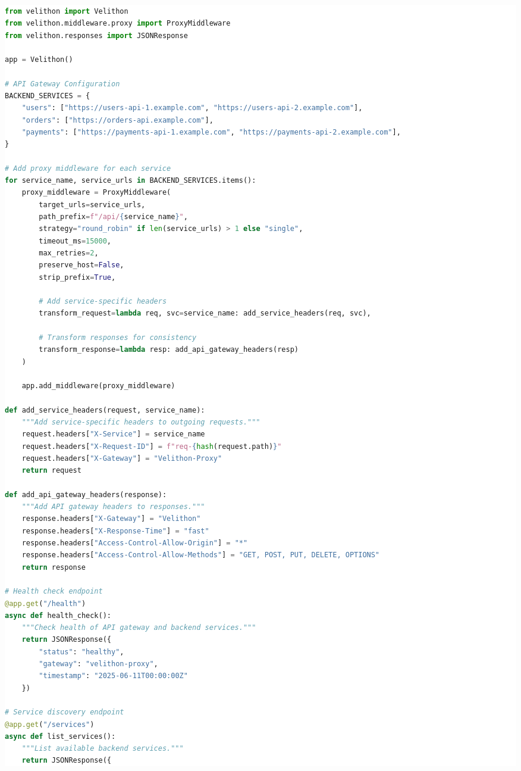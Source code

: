 ```python
from velithon import Velithon
from velithon.middleware.proxy import ProxyMiddleware
from velithon.responses import JSONResponse

app = Velithon()

# API Gateway Configuration
BACKEND_SERVICES = {
    "users": ["https://users-api-1.example.com", "https://users-api-2.example.com"],
    "orders": ["https://orders-api.example.com"],
    "payments": ["https://payments-api-1.example.com", "https://payments-api-2.example.com"],
}

# Add proxy middleware for each service
for service_name, service_urls in BACKEND_SERVICES.items():
    proxy_middleware = ProxyMiddleware(
        target_urls=service_urls,
        path_prefix=f"/api/{service_name}",
        strategy="round_robin" if len(service_urls) > 1 else "single",
        timeout_ms=15000,
        max_retries=2,
        preserve_host=False,
        strip_prefix=True,
        
        # Add service-specific headers
        transform_request=lambda req, svc=service_name: add_service_headers(req, svc),
        
        # Transform responses for consistency
        transform_response=lambda resp: add_api_gateway_headers(resp)
    )
    
    app.add_middleware(proxy_middleware)

def add_service_headers(request, service_name):
    """Add service-specific headers to outgoing requests."""
    request.headers["X-Service"] = service_name
    request.headers["X-Request-ID"] = f"req-{hash(request.path)}"
    request.headers["X-Gateway"] = "Velithon-Proxy"
    return request

def add_api_gateway_headers(response):
    """Add API gateway headers to responses."""
    response.headers["X-Gateway"] = "Velithon"
    response.headers["X-Response-Time"] = "fast"
    response.headers["Access-Control-Allow-Origin"] = "*"
    response.headers["Access-Control-Allow-Methods"] = "GET, POST, PUT, DELETE, OPTIONS"
    return response

# Health check endpoint
@app.get("/health")
async def health_check():
    """Check health of API gateway and backend services."""
    return JSONResponse({
        "status": "healthy",
        "gateway": "velithon-proxy",
        "timestamp": "2025-06-11T00:00:00Z"
    })

# Service discovery endpoint
@app.get("/services")
async def list_services():
    """List available backend services."""
    return JSONResponse({
```